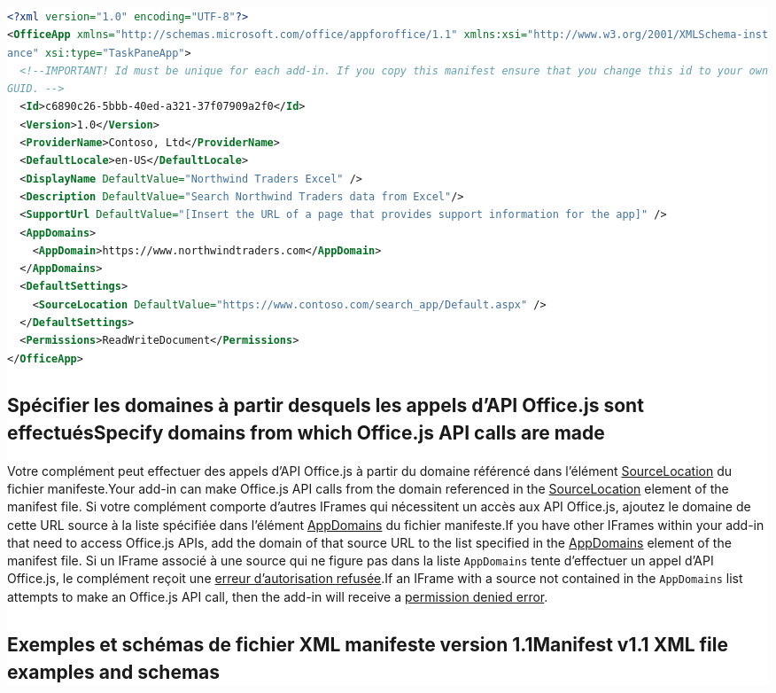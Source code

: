 
```XML
<?xml version="1.0" encoding="UTF-8"?>
<OfficeApp xmlns="http://schemas.microsoft.com/office/appforoffice/1.1" xmlns:xsi="http://www.w3.org/2001/XMLSchema-instance" xsi:type="TaskPaneApp">
  <!--IMPORTANT! Id must be unique for each add-in. If you copy this manifest ensure that you change this id to your own GUID. -->
  <Id>c6890c26-5bbb-40ed-a321-37f07909a2f0</Id>
  <Version>1.0</Version>
  <ProviderName>Contoso, Ltd</ProviderName>
  <DefaultLocale>en-US</DefaultLocale>
  <DisplayName DefaultValue="Northwind Traders Excel" />
  <Description DefaultValue="Search Northwind Traders data from Excel"/>
  <SupportUrl DefaultValue="[Insert the URL of a page that provides support information for the app]" />
  <AppDomains>
    <AppDomain>https://www.northwindtraders.com</AppDomain>
  </AppDomains>
  <DefaultSettings>
    <SourceLocation DefaultValue="https://www.contoso.com/search_app/Default.aspx" />
  </DefaultSettings>
  <Permissions>ReadWriteDocument</Permissions>
</OfficeApp>
```

## <a name="specify-domains-from-which-officejs-api-calls-are-made"></a><span data-ttu-id="d0fad-245">Spécifier les domaines à partir desquels les appels d’API Office.js sont effectués</span><span class="sxs-lookup"><span data-stu-id="d0fad-245">Specify domains from which Office.js API calls are made</span></span>

<span data-ttu-id="d0fad-246">Votre complément peut effectuer des appels d’API Office.js à partir du domaine référencé dans l’élément [SourceLocation](/office/dev/add-ins/reference/manifest/sourcelocation) du fichier manifeste.</span><span class="sxs-lookup"><span data-stu-id="d0fad-246">Your add-in can make Office.js API calls from the domain referenced in the [SourceLocation](/office/dev/add-ins/reference/manifest/sourcelocation) element of the manifest file.</span></span> <span data-ttu-id="d0fad-247">Si votre complément comporte d’autres IFrames qui nécessitent un accès aux API Office.js, ajoutez le domaine de cette URL source à la liste spécifiée dans l’élément [AppDomains](/office/dev/add-ins/reference/manifest/appdomains) du fichier manifeste.</span><span class="sxs-lookup"><span data-stu-id="d0fad-247">If you have other IFrames within your add-in that need to access Office.js APIs, add the domain of that source URL to the list specified in the [AppDomains](/office/dev/add-ins/reference/manifest/appdomains) element of the manifest file.</span></span> <span data-ttu-id="d0fad-248">Si un IFrame associé à une source qui ne figure pas dans la liste `AppDomains` tente d’effectuer un appel d’API Office.js, le complément reçoit une [erreur d’autorisation refusée](../reference/javascript-api-for-office-error-codes.md).</span><span class="sxs-lookup"><span data-stu-id="d0fad-248">If an IFrame with a source not contained in the `AppDomains` list attempts to make an Office.js API call, then the add-in will receive a [permission denied error](../reference/javascript-api-for-office-error-codes.md).</span></span> 

## <a name="manifest-v11-xml-file-examples-and-schemas"></a><span data-ttu-id="d0fad-249">Exemples et schémas de fichier XML manifeste version 1.1</span><span class="sxs-lookup"><span data-stu-id="d0fad-249">Manifest v1.1 XML file examples and schemas</span></span>


[officeapp]: /office/dev/add-ins/reference/manifest/officeapp
[id]: /office/dev/add-ins/reference/manifest/id
[version]: /office/dev/add-ins/reference/manifest/version
[providername]: /office/dev/add-ins/reference/manifest/providername
[defaultlocale]: /office/dev/add-ins/reference/manifest/defaultlocale
[displayname]: /office/dev/add-ins/reference/manifest/displayname
[description]: /office/dev/add-ins/reference/manifest/description
[iconurl]: /office/dev/add-ins/reference/manifest/iconurl
[supporturl]: /office/dev/add-ins/reference/manifest/supporturl
[defaultsettings (contentapp)]: /office/dev/add-ins/reference/manifest/defaultsettings
[defaultsettings (taskpaneapp)]: /office/dev/add-ins/reference/manifest/defaultsettings
[sourcelocation (contentapp)]: /office/dev/add-ins/reference/manifest/sourcelocation
[sourcelocation (taskpaneapp)]: /office/dev/add-ins/reference/manifest/sourcelocation
[desktopsettings]: https://msdn.microsoft.com/library/da9fd085-b8cc-2be0-d329-2aa1ef5d3f1c(Office.15).aspx
[sourcelocation (mailapp)]: https://msdn.microsoft.com/library/3792d389-bebd-d19a-9d90-35b7a0bfc623%28Office.15%29.aspx
[permissions (contentapp)]: /office/dev/add-ins/reference/manifest/permissions
[permissions (taskpaneapp)]: /office/dev/add-ins/reference/manifest/permissions
[permissions (mailapp)]: /office/dev/add-ins/reference/manifest/permissions
[rule (rulecollection)]: /office/dev/add-ins/reference/manifest/rule
[rule (mailapp)]: /office/dev/add-ins/reference/manifest/rule
[requirements (mailapp)*]: /office/dev/add-ins/reference/manifest/requirements
[set*]: /office/dev/add-ins/reference/manifest/set
[sets (mailapprequirements)*]: /office/dev/add-ins/reference/manifest/sets
[form*]: /office/dev/add-ins/reference/manifest/form
[formsettings*]: /office/dev/add-ins/reference/manifest/formsettings
[sets (requirements)*]: /office/dev/add-ins/reference/manifest/sets
[hosts*]: /office/dev/add-ins/reference/manifest/hosts
[commandes de complément]: create-addin-commands.md
[add-in commands]: create-addin-commands.md